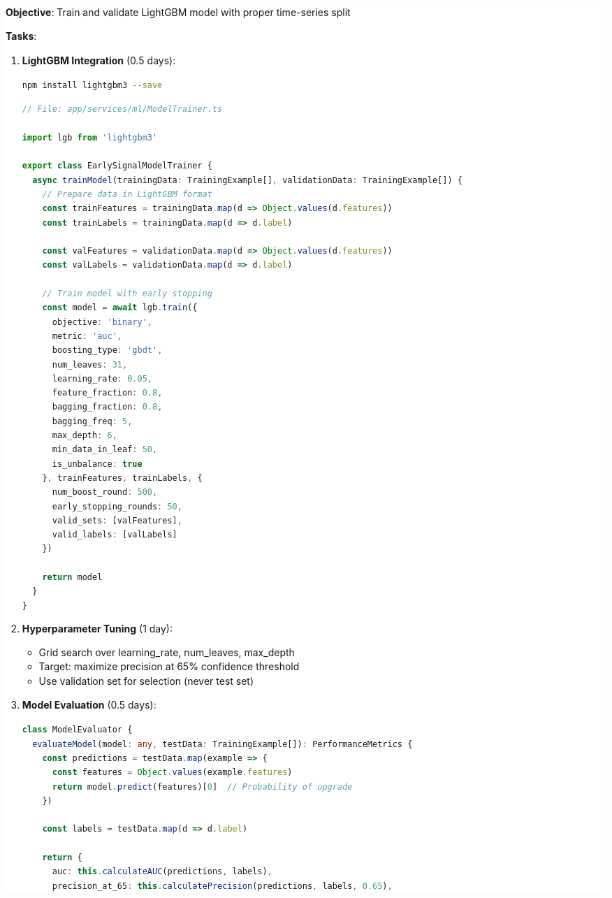 **Objective**: Train and validate LightGBM model with proper time-series split

**Tasks**:

1. **LightGBM Integration** (0.5 days):
   ```bash
   npm install lightgbm3 --save
   ```

   ```typescript
   // File: app/services/ml/ModelTrainer.ts

   import lgb from 'lightgbm3'

   export class EarlySignalModelTrainer {
     async trainModel(trainingData: TrainingExample[], validationData: TrainingExample[]) {
       // Prepare data in LightGBM format
       const trainFeatures = trainingData.map(d => Object.values(d.features))
       const trainLabels = trainingData.map(d => d.label)

       const valFeatures = validationData.map(d => Object.values(d.features))
       const valLabels = validationData.map(d => d.label)

       // Train model with early stopping
       const model = await lgb.train({
         objective: 'binary',
         metric: 'auc',
         boosting_type: 'gbdt',
         num_leaves: 31,
         learning_rate: 0.05,
         feature_fraction: 0.8,
         bagging_fraction: 0.8,
         bagging_freq: 5,
         max_depth: 6,
         min_data_in_leaf: 50,
         is_unbalance: true
       }, trainFeatures, trainLabels, {
         num_boost_round: 500,
         early_stopping_rounds: 50,
         valid_sets: [valFeatures],
         valid_labels: [valLabels]
       })

       return model
     }
   }
   ```

2. **Hyperparameter Tuning** (1 day):
   - Grid search over learning_rate, num_leaves, max_depth
   - Target: maximize precision at 65% confidence threshold
   - Use validation set for selection (never test set)

3. **Model Evaluation** (0.5 days):
   ```typescript
   class ModelEvaluator {
     evaluateModel(model: any, testData: TrainingExample[]): PerformanceMetrics {
       const predictions = testData.map(example => {
         const features = Object.values(example.features)
         return model.predict(features)[0]  // Probability of upgrade
       })

       const labels = testData.map(d => d.label)

       return {
         auc: this.calculateAUC(predictions, labels),
         precision_at_65: this.calculatePrecision(predictions, labels, 0.65),
   ```